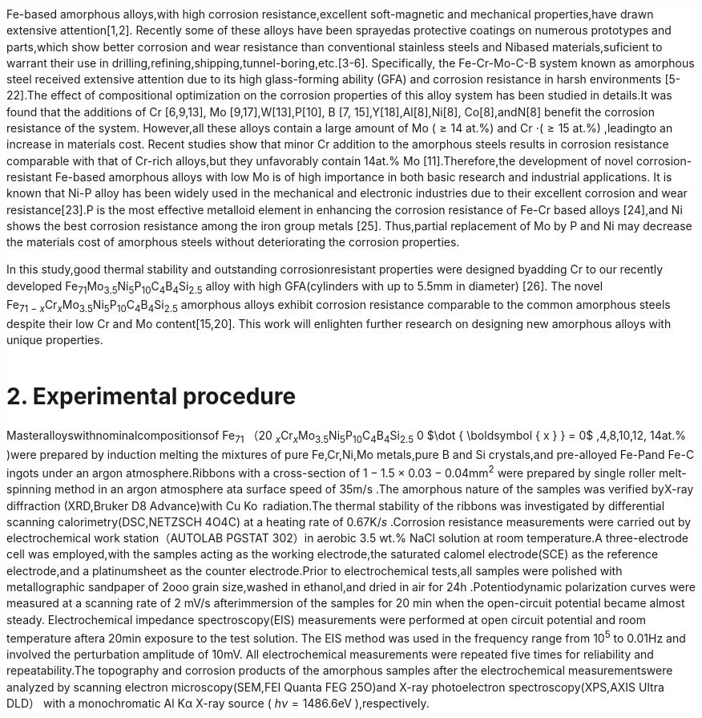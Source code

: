 Fe-based amorphous alloys,with high corrosion resistance,excellent soft-magnetic and mechanical properties,have drawn extensive attention[1,2]. Recently some of these alloys have been sprayedas protective coatings on numerous prototypes and parts,which show better corrosion and wear resistance than conventional stainless steels and Nibased materials,suficient to warrant their use in drilling,refining,shipping,tunnel-boring,etc.[3-6]. Specifically, the Fe-Cr-Mo-C-B system known as amorphous steel received extensive attention due to its high glass-forming ability (GFA) and corrosion resistance in harsh environments [5-22].The effect of compositional optimization on the corrosion properties of this alloy system has been studied in details.It was found that the additions of Cr [6,9,13], Mo [9,17],W[13],P[10], B [7, 15],Y[18],Al[8],Ni[8], Co[8],andN[8] benefit the corrosion resistance of the system. However,all these alloys contain a large amount of Mo $( \geq 1 4 \ \mathrm { a t . \% } )$ and Cr $\cdot ( \geq 1 5 \ \mathrm { a t . \% } )$ ,leadingto an increase in materials cost. Recent studies show that minor Cr addition to the amorphous steels results in corrosion resistance comparable with that of Cr-rich alloys,but they unfavorably contain $14 \mathrm { a t } . \%$ Mo [11].Therefore,the development of novel corrosion-resistant Fe-based amorphous alloys with low Mo is of high importance in both basic research and industrial applications. It is known that Ni-P alloy has been widely used in the mechanical and electronic industries due to their excellent corrosion and wear resistance[23].P is the most effective metalloid element in enhancing the corrosion resistance of Fe-Cr based alloys [24],and Ni shows the best corrosion resistance among the iron group metals [25]. Thus,partial replacement of Mo by P and Ni may decrease the materials cost of amorphous steels without deteriorating the corrosion properties.

In this study,good thermal stability and outstanding corrosionresistant properties were designed byadding Cr to our recently developed $\mathrm { F e _ { 7 1 } M o _ { 3 . 5 } N i _ { 5 } P _ { 1 0 } C _ { 4 } B _ { 4 } S i _ { 2 . 5 } }$ alloy with high GFA(cylinders with up to $5 . 5 \mathrm { m m }$ in diameter) [26]. The novel $\mathrm { F e _ { 7 1 } } _ { \mathrm { ~ - ~ } x } \mathrm { C r } _ { x } \mathrm { M o _ { 3 . 5 } N i _ { 5 } P _ { 1 0 } C _ { 4 } B _ { 4 } S i _ { 2 . 5 } }$ amorphous alloys exhibit corrosion resistance comparable to the common amorphous steels despite their low Cr and Mo content[15,20]. This work will enlighten further research on designing new amorphous alloys with unique properties.

# 2. Experimental procedure

Masteralloyswithnominalcompositionsof $\mathrm { F e } _ { 7 1 }$ （20 $_ { x } \mathrm { C r } _ { x } \mathrm { M o } _ { 3 . 5 } \mathrm { N i } _ { 5 } \mathrm { P } _ { 1 0 } \mathrm { C } _ { 4 } \mathrm { B } _ { 4 } \mathrm { S i } _ { 2 . 5 }$ 0 $\dot { \boldsymbol { x } } = 0$ ,4,8,10,12, $1 4 \mathrm { a t . } \%$ )were prepared by induction melting the mixtures of pure Fe,Cr,Ni,Mo metals,pure B and Si crystals,and pre-alloyed Fe-Pand Fe-C ingots under an argon atmosphere.Ribbons with a cross-section of $1 { - } 1 . 5 \times 0 . 0 3 { - } 0 . 0 4 \mathrm { m m } ^ { 2 }$ were prepared by single roller melt-spinning method in an argon atmosphere ata surface speed of $3 5 \mathrm { m } / \mathrm { s }$ .The amorphous nature of the samples was verified byX-ray diffraction (XRD,Bruker D8 Advance)with Cu $\operatorname { K o }$ radiation.The thermal stability of the ribbons was investigated by differential scanning calorimetry(DSC,NETZSCH 4O4C) at a heating rate of $0 . 6 7 \mathrm { K } / s$ .Corrosion resistance measurements were carried out by electrochemical work station（AUTOLAB PGSTAT 302）in aerobic 3.5 wt.% NaCl solution at room temperature.A three-electrode cell was employed,with the samples acting as the working electrode,the saturated calomel electrode(SCE) as the reference electrode,and a platinumsheet as the counter electrode.Prior to electrochemical tests,all samples were polished with metallographic sandpaper of 2ooo grain size,washed in ethanol,and dried in air for $2 4 \mathrm { h }$ .Potentiodynamic polarization curves were measured at a scanning rate of $2 { \mathrm { ~ m V / s } }$ afterimmersion of the samples for $2 0 ~ \mathrm { { m i n } }$ when the open-circuit potential became almost steady. Electrochemical impedance spectroscopy(EIS) measurements were performed at open circuit potential and room temperature aftera $2 0 \mathrm { m i n }$ exposure to the test solution. The EIS method was used in the frequency range from $1 0 ^ { 5 }$ to $0 . 0 1 \mathrm { H z }$ and involved the perturbation amplitude of $1 0 \mathrm { m V } .$ All electrochemical measurements were repeated five times for reliability and repeatability.The topography and corrosion products of the amorphous samples after the electrochemical measurementswere analyzed by scanning electron microscopy(SEM,FEI Quanta FEG 25O)and X-ray photoelectron spectroscopy(XPS,AXIS Ultra DLD） with a monochromatic Al Kα X-ray source ( $h \nu = 1 4 8 6 . 6 \mathrm { e V }$ ),respectively.
